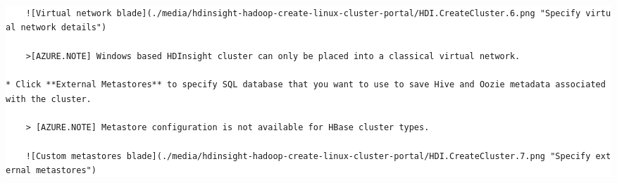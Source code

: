         ![Virtual network blade](./media/hdinsight-hadoop-create-linux-cluster-portal/HDI.CreateCluster.6.png "Specify virtual network details")

        >[AZURE.NOTE] Windows based HDInsight cluster can only be placed into a classical virtual network.

    * Click **External Metastores** to specify SQL database that you want to use to save Hive and Oozie metadata associated with the cluster.
    
        > [AZURE.NOTE] Metastore configuration is not available for HBase cluster types.

        ![Custom metastores blade](./media/hdinsight-hadoop-create-linux-cluster-portal/HDI.CreateCluster.7.png "Specify external metastores")

